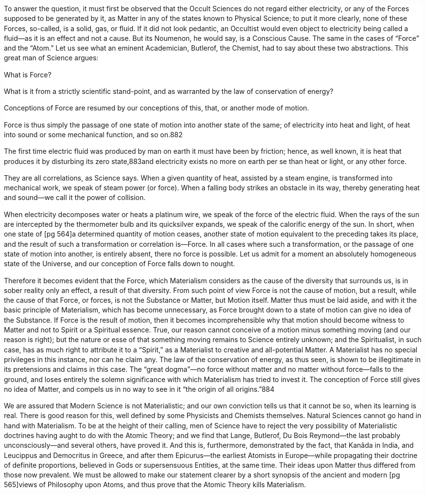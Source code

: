 To answer the question, it must first be observed that the Occult Sciences do not regard either electricity, or any of the Forces supposed to be generated by it, as Matter in any of the states known to Physical Science; to put it more clearly, none of these Forces, so-called, is a solid, gas, or fluid. If it did not look pedantic, an Occultist would even object to electricity being called a fluid—as it is an effect and not a cause. But its Noumenon, he would say, is a Conscious Cause. The same in the cases of “Force” and the “Atom.” Let us see what an eminent Academician, Butlerof, the Chemist, had to say about these two abstractions. This great man of Science argues:

What is Force? 

What is it from a strictly scientific stand-point, and as warranted by the law of conservation of energy? 

Conceptions of Force are resumed by our conceptions of this, that, or another mode of motion. 

Force is thus simply the passage of one state of motion into another state of the same; of electricity into heat and light, of heat into sound or some mechanical function, and so on.882 

The first time electric fluid was produced by man on earth it must have been by friction; hence, as well known, it is heat that produces it by disturbing its zero state,883and electricity exists no more on earth per se than heat or light, or any other force.

They are all correlations, as Science says. When a given quantity of heat, assisted by a steam engine, is transformed into mechanical work, we speak of steam power (or force). When a falling body strikes an obstacle in its way, thereby generating heat and sound—we call it the power of collision. 

When electricity decomposes water or heats a platinum wire, we speak of the force of the electric fluid. When the rays of the sun are intercepted by the thermometer bulb and its quicksilver expands, we speak of the calorific energy of the sun. In short, when one state of [pg 564]a determined quantity of motion ceases, another state of motion equivalent to the preceding takes its place, and the result of such a transformation or correlation is—Force. In all cases where such a transformation, or the passage of one state of motion into another, is entirely absent, there no force is possible. Let us admit for a moment an absolutely homogeneous state of the Universe, and our conception of Force falls down to nought.

Therefore it becomes evident that the Force, which Materialism considers as the cause of the diversity that surrounds us, is in sober reality only an effect, a result of that diversity. From such point of view Force is not the cause of motion, but a result, while the cause of that Force, or forces, is not the Substance or Matter, but Motion itself. Matter thus must be laid aside, and with it the basic principle of Materialism, which has become unnecessary, as Force brought down to a state of motion can give no idea of the Substance. If Force is the result of motion, then it becomes incomprehensible why that motion should become witness to Matter and not to Spirit or a Spiritual essence. True, our reason cannot conceive of a motion minus something moving (and our reason is right); but the nature or esse of that something moving remains to Science entirely unknown; and the Spiritualist, in such case, has as much right to attribute it to a “Spirit,” as a Materialist to creative and all-potential Matter. A Materialist has no special privileges in this instance, nor can he claim any. The law of the conservation of energy, as thus seen, is shown to be illegitimate in its pretensions and claims in this case. The “great dogma”—no force without matter and no matter without force—falls to the ground, and loses entirely the solemn significance with which Materialism has tried to invest it. The conception of Force still gives no idea of Matter, and compels us in no way to see in it “the origin of all origins.”884

We are assured that Modern Science is not Materialistic; and our own conviction tells us that it cannot be so, when its learning is real. There is good reason for this, well defined by some Physicists and Chemists themselves. Natural Sciences cannot go hand in hand with Materialism. To be at the height of their calling, men of Science have to reject the very possibility of Materialistic doctrines having aught to do with the Atomic Theory; and we find that Lange, Butlerof, Du Bois Reymond—the last probably unconsciously—and several others, have proved it. And this is, furthermore, demonstrated by the fact, that Kanâda in India, and Leucippus and Democritus in Greece, and after them Epicurus—the earliest Atomists in Europe—while propagating their doctrine of definite proportions, believed in Gods or supersensuous Entities, at the same time. Their ideas upon Matter thus differed from those now prevalent. We must be allowed to make our statement clearer by a short synopsis of the ancient and modern [pg 565]views of Philosophy upon Atoms, and thus prove that the Atomic Theory kills Materialism.

